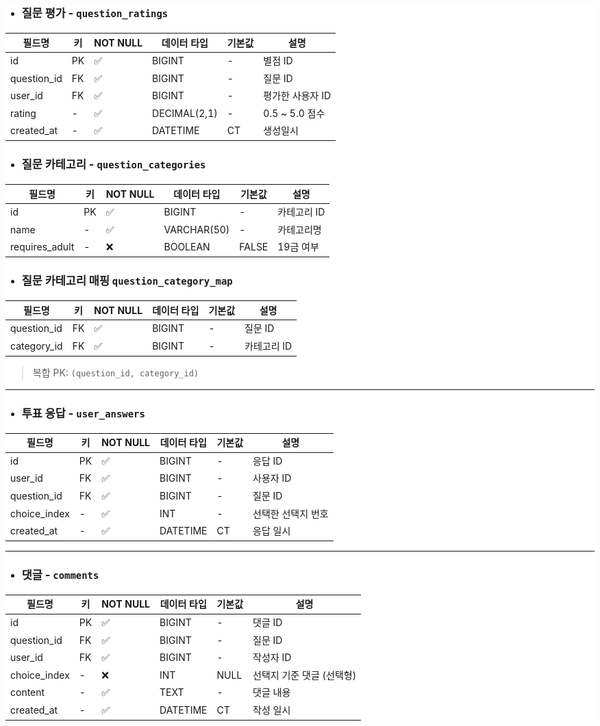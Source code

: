 - ### 질문 평가 - `question_ratings`

| 필드명          | 키  | NOT NULL | 데이터 타입       | 기본값                | 설명            |
| ------------ | -- | -------- | ------------ | ------------------ | ------------- |
| id           | PK | ✅        | BIGINT       | -                  | 별점 ID         |
| question\_id | FK | ✅        | BIGINT       | -                  | 질문 ID         |
| user\_id     | FK | ✅        | BIGINT       | -                  | 평가한 사용자 ID    |
| rating       | -  | ✅        | DECIMAL(2,1) | -                  | 0.5 \~ 5.0 점수 |
| created\_at  | -  | ✅        | DATETIME     | CT | 생성일시          |

- ### 질문 카테고리 - `question_categories`

| 필드명             | 키  | NOT NULL | 데이터 타입      | 기본값   | 설명      |
| --------------- | -- | -------- | ----------- | ----- | ------- |
| id              | PK | ✅        | BIGINT      | -     | 카테고리 ID |
| name            | -  | ✅        | VARCHAR(50) | -     | 카테고리명   |
| requires\_adult | -  | ❌        | BOOLEAN     | FALSE | 19금 여부  |

- ### 질문 카테고리 매핑 `question_category_map`

| 필드명          | 키  | NOT NULL | 데이터 타입 | 기본값 | 설명      |
| ------------ | -- | -------- | ------ | --- | ------- |
| question\_id | FK | ✅        | BIGINT | -   | 질문 ID   |
| category\_id | FK | ✅        | BIGINT | -   | 카테고리 ID |

> 복합 PK: `(question_id, category_id)`

---

- ### 투표 응답 - `user_answers`

| 필드명           | 키  | NOT NULL | 데이터 타입   | 기본값                | 설명         |
| ------------- | -- | -------- | -------- | ------------------ | ---------- |
| id            | PK | ✅        | BIGINT   | -                  | 응답 ID      |
| user\_id      | FK | ✅        | BIGINT   | -                  | 사용자 ID     |
| question\_id  | FK | ✅        | BIGINT   | -                  | 질문 ID      |
| choice\_index | -  | ✅        | INT      | -                  | 선택한 선택지 번호 |
| created\_at   | -  | ✅        | DATETIME | CT | 응답 일시      |

---

- ### 댓글 - `comments`

| 필드명           | 키  | NOT NULL | 데이터 타입   | 기본값                | 설명              |
| ------------- | -- | -------- | -------- | ------------------ | --------------- |
| id            | PK | ✅        | BIGINT   | -                  | 댓글 ID           |
| question\_id  | FK | ✅        | BIGINT   | -                  | 질문 ID           |
| user\_id      | FK | ✅        | BIGINT   | -                  | 작성자 ID          |
| choice\_index | -  | ❌        | INT      | NULL               | 선택지 기준 댓글 (선택형) |
| content       | -  | ✅        | TEXT     | -                  | 댓글 내용           |
| created\_at   | -  | ✅        | DATETIME | CT | 작성 일시           |
